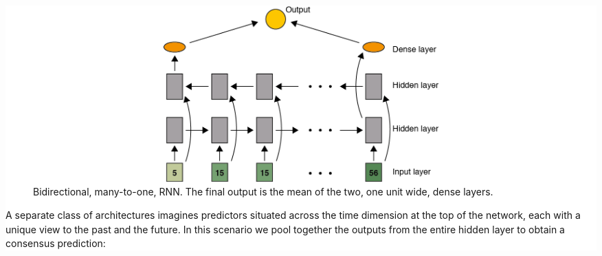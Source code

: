 <figure>
<center>
<img src="/images/RNN_arc_2.png" alt="RNN-bidirectional" width="400">
</center>
<figcaption>
Bidirectional, many-to-one, RNN. The final output is the mean of the two, one unit wide, dense layers.
</figcaption>
</figure>

A separate class of architectures imagines predictors situated across the time dimension at the top of the network, each with a unique view to the past and the future. In this scenario we pool together the outputs from the entire hidden layer to obtain a consensus prediction:

<figure>
<center>